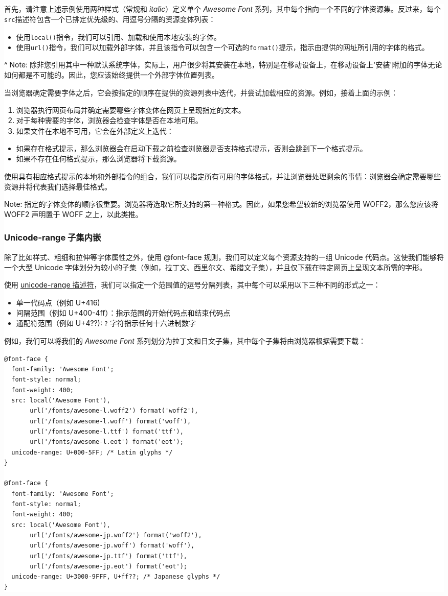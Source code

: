 首先，请注意上述示例使用两种样式（常规和 _italic_）定义单个 _Awesome Font_ 系列，其中每个指向一个不同的字体资源集。反过来，每个`src`描述符包含一个已排定优先级的、用逗号分隔的资源变体列表： 

* 使用`local()`指令，我们可以引用、加载和使用本地安装的字体。
* 使用`url()`指令，我们可以加载外部字体，并且该指令可以包含一个可选的`format()`提示，指示由提供的网址所引用的字体的格式。

^
Note: 除非您引用其中一种默认系统字体，实际上，用户很少将其安装在本地，特别是在移动设备上，在移动设备上'安装'附加的字体无论如何都是不可能的。因此，您应该始终提供一个外部字体位置列表。

当浏览器确定需要字体之后，它会按指定的顺序在提供的资源列表中迭代，并尝试加载相应的资源。例如，接着上面的示例：

1. 浏览器执行网页布局并确定需要哪些字体变体在网页上呈现指定的文本。
2. 对于每种需要的字体，浏览器会检查字体是否在本地可用。
3. 如果文件在本地不可用，它会在外部定义上迭代：
  * 如果存在格式提示，那么浏览器会在启动下载之前检查浏览器是否支持格式提示，否则会跳到下一个格式提示。
  * 如果不存在任何格式提示，那么浏览器将下载资源。

使用具有相应格式提示的本地和外部指令的组合，我们可以指定所有可用的字体格式，并让浏览器处理剩余的事情：浏览器会确定需要哪些资源并将代表我们选择最佳格式。

Note: 指定的字体变体的顺序很重要。浏览器将选取它所支持的第一种格式。因此，如果您希望较新的浏览器使用 WOFF2，那么您应该将 WOFF2 声明置于 WOFF 之上，以此类推。

### Unicode-range 子集内嵌

除了比如样式、粗细和拉伸等字体属性之外，使用 @font-face 规则，我们可以定义每个资源支持的一组 Unicode 代码点。这使我们能够将一个大型 Unicode 字体划分为较小的子集（例如，拉丁文、西里尔文、希腊文子集），并且仅下载在特定网页上呈现文本所需的字形。

使用 [unicode-range 描述符](http://www.w3.org/TR/css3-fonts/#descdef-unicode-range)，我们可以指定一个范围值的逗号分隔列表，其中每个可以采用以下三种不同的形式之一：

* 单一代码点（例如 U+416)
* 间隔范围（例如 U+400-4ff）：指示范围的开始代码点和结束代码点
* 通配符范围（例如 U+4??): `?` 字符指示任何十六进制数字

例如，我们可以将我们的 _Awesome Font_ 系列划分为拉丁文和日文子集，其中每个子集将由浏览器根据需要下载： 


    @font-face {
      font-family: 'Awesome Font';
      font-style: normal;
      font-weight: 400;
      src: local('Awesome Font'),
           url('/fonts/awesome-l.woff2') format('woff2'), 
           url('/fonts/awesome-l.woff') format('woff'),
           url('/fonts/awesome-l.ttf') format('ttf'),
           url('/fonts/awesome-l.eot') format('eot');
      unicode-range: U+000-5FF; /* Latin glyphs */
    }
    
    @font-face {
      font-family: 'Awesome Font';
      font-style: normal;
      font-weight: 400;
      src: local('Awesome Font'),
           url('/fonts/awesome-jp.woff2') format('woff2'), 
           url('/fonts/awesome-jp.woff') format('woff'),
           url('/fonts/awesome-jp.ttf') format('ttf'),
           url('/fonts/awesome-jp.eot') format('eot');
      unicode-range: U+3000-9FFF, U+ff??; /* Japanese glyphs */
    }
    